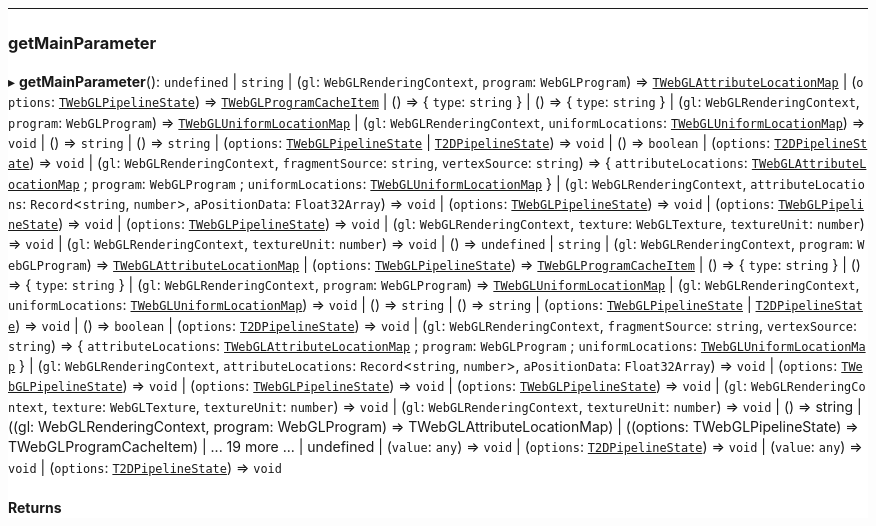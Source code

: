 ___

### getMainParameter

▸ **getMainParameter**(): `undefined` \| `string` \| (`gl`: `WebGLRenderingContext`, `program`: `WebGLProgram`) => [`TWebGLAttributeLocationMap`](/apidocs/modules.md#twebglattributelocationmap) \| (`options`: [`TWebGLPipelineState`](/apidocs/modules.md#twebglpipelinestate)) => [`TWebGLProgramCacheItem`](/apidocs/modules.md#twebglprogramcacheitem) \| () => { `type`: `string`  } \| () => { `type`: `string`  } \| (`gl`: `WebGLRenderingContext`, `program`: `WebGLProgram`) => [`TWebGLUniformLocationMap`](/apidocs/modules.md#twebgluniformlocationmap) \| (`gl`: `WebGLRenderingContext`, `uniformLocations`: [`TWebGLUniformLocationMap`](/apidocs/modules.md#twebgluniformlocationmap)) => `void` \| () => `string` \| () => `string` \| (`options`: [`TWebGLPipelineState`](/apidocs/modules.md#twebglpipelinestate) \| [`T2DPipelineState`](/apidocs/modules.md#t2dpipelinestate)) => `void` \| () => `boolean` \| (`options`: [`T2DPipelineState`](/apidocs/modules.md#t2dpipelinestate)) => `void` \| (`gl`: `WebGLRenderingContext`, `fragmentSource`: `string`, `vertexSource`: `string`) => { `attributeLocations`: [`TWebGLAttributeLocationMap`](/apidocs/modules.md#twebglattributelocationmap) ; `program`: `WebGLProgram` ; `uniformLocations`: [`TWebGLUniformLocationMap`](/apidocs/modules.md#twebgluniformlocationmap)  } \| (`gl`: `WebGLRenderingContext`, `attributeLocations`: `Record`<`string`, `number`\>, `aPositionData`: `Float32Array`) => `void` \| (`options`: [`TWebGLPipelineState`](/apidocs/modules.md#twebglpipelinestate)) => `void` \| (`options`: [`TWebGLPipelineState`](/apidocs/modules.md#twebglpipelinestate)) => `void` \| (`options`: [`TWebGLPipelineState`](/apidocs/modules.md#twebglpipelinestate)) => `void` \| (`gl`: `WebGLRenderingContext`, `texture`: `WebGLTexture`, `textureUnit`: `number`) => `void` \| (`gl`: `WebGLRenderingContext`, `textureUnit`: `number`) => `void` \| () => `undefined` \| `string` \| (`gl`: `WebGLRenderingContext`, `program`: `WebGLProgram`) => [`TWebGLAttributeLocationMap`](/apidocs/modules.md#twebglattributelocationmap) \| (`options`: [`TWebGLPipelineState`](/apidocs/modules.md#twebglpipelinestate)) => [`TWebGLProgramCacheItem`](/apidocs/modules.md#twebglprogramcacheitem) \| () => { `type`: `string`  } \| () => { `type`: `string`  } \| (`gl`: `WebGLRenderingContext`, `program`: `WebGLProgram`) => [`TWebGLUniformLocationMap`](/apidocs/modules.md#twebgluniformlocationmap) \| (`gl`: `WebGLRenderingContext`, `uniformLocations`: [`TWebGLUniformLocationMap`](/apidocs/modules.md#twebgluniformlocationmap)) => `void` \| () => `string` \| () => `string` \| (`options`: [`TWebGLPipelineState`](/apidocs/modules.md#twebglpipelinestate) \| [`T2DPipelineState`](/apidocs/modules.md#t2dpipelinestate)) => `void` \| () => `boolean` \| (`options`: [`T2DPipelineState`](/apidocs/modules.md#t2dpipelinestate)) => `void` \| (`gl`: `WebGLRenderingContext`, `fragmentSource`: `string`, `vertexSource`: `string`) => { `attributeLocations`: [`TWebGLAttributeLocationMap`](/apidocs/modules.md#twebglattributelocationmap) ; `program`: `WebGLProgram` ; `uniformLocations`: [`TWebGLUniformLocationMap`](/apidocs/modules.md#twebgluniformlocationmap)  } \| (`gl`: `WebGLRenderingContext`, `attributeLocations`: `Record`<`string`, `number`\>, `aPositionData`: `Float32Array`) => `void` \| (`options`: [`TWebGLPipelineState`](/apidocs/modules.md#twebglpipelinestate)) => `void` \| (`options`: [`TWebGLPipelineState`](/apidocs/modules.md#twebglpipelinestate)) => `void` \| (`options`: [`TWebGLPipelineState`](/apidocs/modules.md#twebglpipelinestate)) => `void` \| (`gl`: `WebGLRenderingContext`, `texture`: `WebGLTexture`, `textureUnit`: `number`) => `void` \| (`gl`: `WebGLRenderingContext`, `textureUnit`: `number`) => `void` \| () =\> string \| ((gl: WebGLRenderingContext, program: WebGLProgram) =\> TWebGLAttributeLocationMap) \| ((options: TWebGLPipelineState) =\> TWebGLProgramCacheItem) \| ... 19 more ... \| undefined \| (`value`: `any`) => `void` \| (`options`: [`T2DPipelineState`](/apidocs/modules.md#t2dpipelinestate)) => `void` \| (`value`: `any`) => `void` \| (`options`: [`T2DPipelineState`](/apidocs/modules.md#t2dpipelinestate)) => `void`

#### Returns
